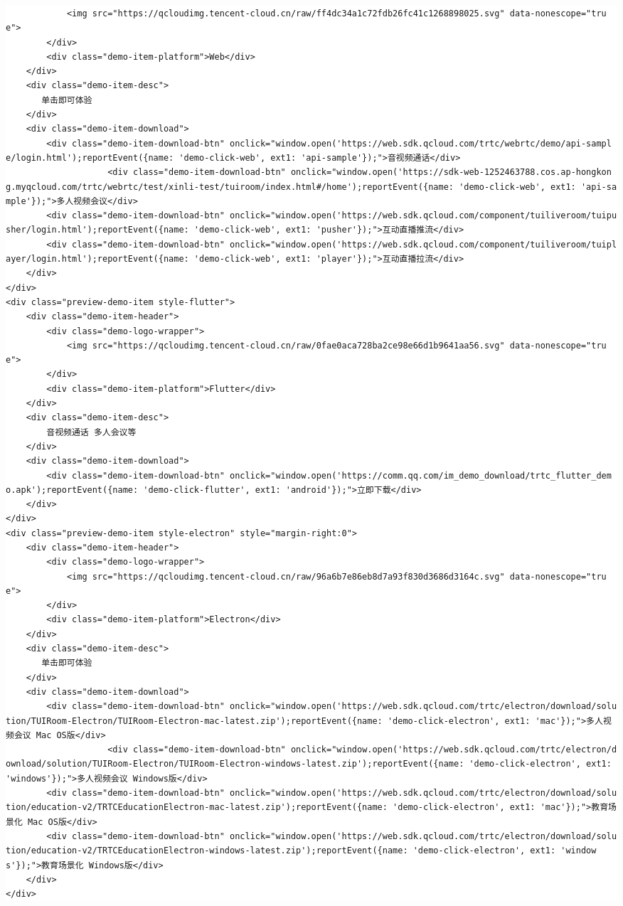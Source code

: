                 <img src="https://qcloudimg.tencent-cloud.cn/raw/ff4dc34a1c72fdb26fc41c1268898025.svg" data-nonescope="true">
            </div>
            <div class="demo-item-platform">Web</div>
        </div>
        <div class="demo-item-desc">
           单击即可体验
        </div>
        <div class="demo-item-download">
            <div class="demo-item-download-btn" onclick="window.open('https://web.sdk.qcloud.com/trtc/webrtc/demo/api-sample/login.html');reportEvent({name: 'demo-click-web', ext1: 'api-sample'});">音视频通话</div>
						<div class="demo-item-download-btn" onclick="window.open('https://sdk-web-1252463788.cos.ap-hongkong.myqcloud.com/trtc/webrtc/test/xinli-test/tuiroom/index.html#/home');reportEvent({name: 'demo-click-web', ext1: 'api-sample'});">多人视频会议</div>
            <div class="demo-item-download-btn" onclick="window.open('https://web.sdk.qcloud.com/component/tuiliveroom/tuipusher/login.html');reportEvent({name: 'demo-click-web', ext1: 'pusher'});">互动直播推流</div>
            <div class="demo-item-download-btn" onclick="window.open('https://web.sdk.qcloud.com/component/tuiliveroom/tuiplayer/login.html');reportEvent({name: 'demo-click-web', ext1: 'player'});">互动直播拉流</div>
        </div>
    </div>
    <div class="preview-demo-item style-flutter">
        <div class="demo-item-header">
            <div class="demo-logo-wrapper">
                <img src="https://qcloudimg.tencent-cloud.cn/raw/0fae0aca728ba2ce98e66d1b9641aa56.svg" data-nonescope="true">
            </div>
            <div class="demo-item-platform">Flutter</div>
        </div>
        <div class="demo-item-desc">
            音视频通话 多人会议等
        </div>
        <div class="demo-item-download">
            <div class="demo-item-download-btn" onclick="window.open('https://comm.qq.com/im_demo_download/trtc_flutter_demo.apk');reportEvent({name: 'demo-click-flutter', ext1: 'android'});">立即下载</div>
        </div>
    </div>
    <div class="preview-demo-item style-electron" style="margin-right:0">
        <div class="demo-item-header">
            <div class="demo-logo-wrapper">
                <img src="https://qcloudimg.tencent-cloud.cn/raw/96a6b7e86eb8d7a93f830d3686d3164c.svg" data-nonescope="true">
            </div>
            <div class="demo-item-platform">Electron</div>
        </div>
        <div class="demo-item-desc">
           单击即可体验
        </div>
        <div class="demo-item-download">
            <div class="demo-item-download-btn" onclick="window.open('https://web.sdk.qcloud.com/trtc/electron/download/solution/TUIRoom-Electron/TUIRoom-Electron-mac-latest.zip');reportEvent({name: 'demo-click-electron', ext1: 'mac'});">多人视频会议 Mac OS版</div>
						<div class="demo-item-download-btn" onclick="window.open('https://web.sdk.qcloud.com/trtc/electron/download/solution/TUIRoom-Electron/TUIRoom-Electron-windows-latest.zip');reportEvent({name: 'demo-click-electron', ext1: 'windows'});">多人视频会议 Windows版</div>
            <div class="demo-item-download-btn" onclick="window.open('https://web.sdk.qcloud.com/trtc/electron/download/solution/education-v2/TRTCEducationElectron-mac-latest.zip');reportEvent({name: 'demo-click-electron', ext1: 'mac'});">教育场景化 Mac OS版</div>
            <div class="demo-item-download-btn" onclick="window.open('https://web.sdk.qcloud.com/trtc/electron/download/solution/education-v2/TRTCEducationElectron-windows-latest.zip');reportEvent({name: 'demo-click-electron', ext1: 'windows'});">教育场景化 Windows版</div>
        </div>
    </div>
</div> 
